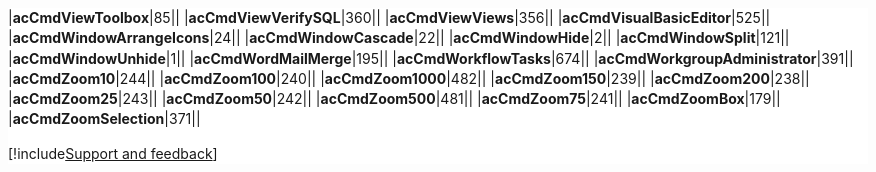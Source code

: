|**acCmdViewToolbox**|85||
|**acCmdViewVerifySQL**|360||
|**acCmdViewViews**|356||
|**acCmdVisualBasicEditor**|525||
|**acCmdWindowArrangeIcons**|24||
|**acCmdWindowCascade**|22||
|**acCmdWindowHide**|2||
|**acCmdWindowSplit**|121||
|**acCmdWindowUnhide**|1||
|**acCmdWordMailMerge**|195||
|**acCmdWorkflowTasks**|674||
|**acCmdWorkgroupAdministrator**|391||
|**acCmdZoom10**|244||
|**acCmdZoom100**|240||
|**acCmdZoom1000**|482||
|**acCmdZoom150**|239||
|**acCmdZoom200**|238||
|**acCmdZoom25**|243||
|**acCmdZoom50**|242||
|**acCmdZoom500**|481||
|**acCmdZoom75**|241||
|**acCmdZoomBox**|179||
|**acCmdZoomSelection**|371||

[!include[Support and feedback](~/includes/feedback-boilerplate.md)]
